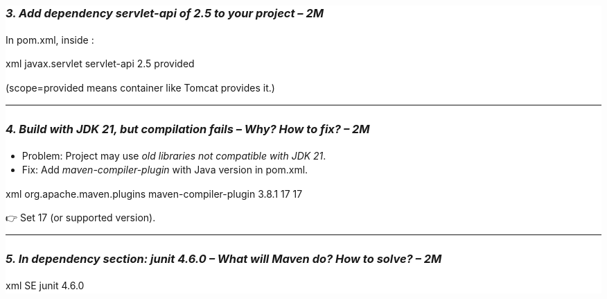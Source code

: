 
### *3. Add dependency servlet-api of 2.5 to your project – 2M*

In pom.xml, inside <dependencies>:

xml
<dependency>
    <groupId>javax.servlet</groupId>
    <artifactId>servlet-api</artifactId>
    <version>2.5</version>
    <scope>provided</scope>
</dependency>


(scope=provided means container like Tomcat provides it.)

---

### *4. Build with JDK 21, but compilation fails – Why? How to fix? – 2M*

* Problem: Project may use *old libraries not compatible with JDK 21*.
* Fix: Add *maven-compiler-plugin* with Java version in pom.xml.

xml
<build>
  <plugins>
    <plugin>
      <groupId>org.apache.maven.plugins</groupId>
      <artifactId>maven-compiler-plugin</artifactId>
      <version>3.8.1</version>
      <configuration>
        <source>17</source>
        <target>17</target>
      </configuration>
    </plugin>
  </plugins>
</build>


👉 Set 17 (or supported version).

---

### *5. In dependency section: junit 4.6.0 – What will Maven do? How to solve? – 2M*

xml
<dependency>
  <groupId>SE</groupId>
  <artifactId>junit</artifactId>
  <version>4.6.0</version>
</dependency>
